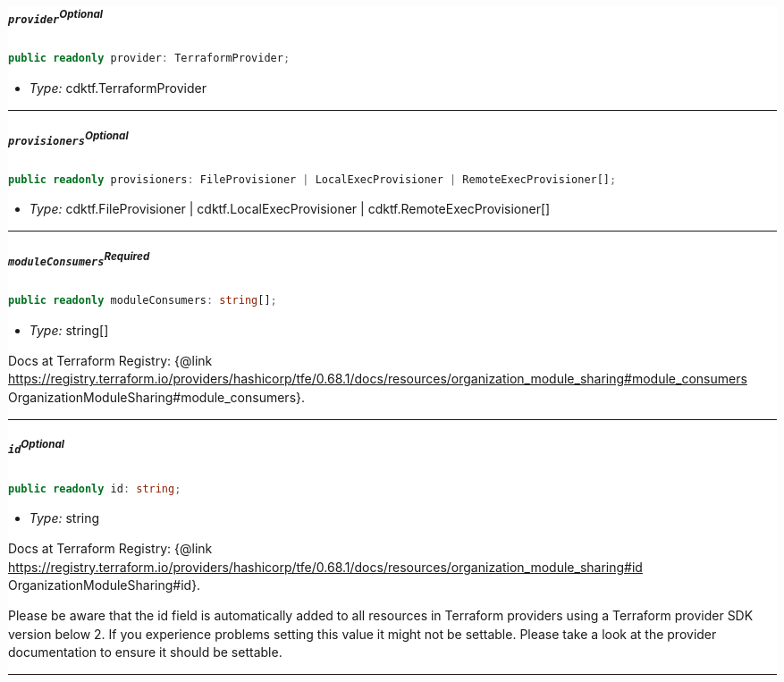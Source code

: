 ##### `provider`<sup>Optional</sup> <a name="provider" id="@cdktf/provider-tfe.organizationModuleSharing.OrganizationModuleSharingConfig.property.provider"></a>

```typescript
public readonly provider: TerraformProvider;
```

- *Type:* cdktf.TerraformProvider

---

##### `provisioners`<sup>Optional</sup> <a name="provisioners" id="@cdktf/provider-tfe.organizationModuleSharing.OrganizationModuleSharingConfig.property.provisioners"></a>

```typescript
public readonly provisioners: FileProvisioner | LocalExecProvisioner | RemoteExecProvisioner[];
```

- *Type:* cdktf.FileProvisioner | cdktf.LocalExecProvisioner | cdktf.RemoteExecProvisioner[]

---

##### `moduleConsumers`<sup>Required</sup> <a name="moduleConsumers" id="@cdktf/provider-tfe.organizationModuleSharing.OrganizationModuleSharingConfig.property.moduleConsumers"></a>

```typescript
public readonly moduleConsumers: string[];
```

- *Type:* string[]

Docs at Terraform Registry: {@link https://registry.terraform.io/providers/hashicorp/tfe/0.68.1/docs/resources/organization_module_sharing#module_consumers OrganizationModuleSharing#module_consumers}.

---

##### `id`<sup>Optional</sup> <a name="id" id="@cdktf/provider-tfe.organizationModuleSharing.OrganizationModuleSharingConfig.property.id"></a>

```typescript
public readonly id: string;
```

- *Type:* string

Docs at Terraform Registry: {@link https://registry.terraform.io/providers/hashicorp/tfe/0.68.1/docs/resources/organization_module_sharing#id OrganizationModuleSharing#id}.

Please be aware that the id field is automatically added to all resources in Terraform providers using a Terraform provider SDK version below 2.
If you experience problems setting this value it might not be settable. Please take a look at the provider documentation to ensure it should be settable.

---